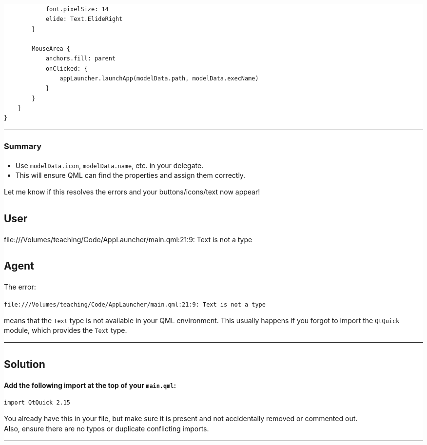 ```AppLauncher/main.qml#L41-66
            font.pixelSize: 14
            elide: Text.ElideRight
        }

        MouseArea {
            anchors.fill: parent
            onClicked: {
                appLauncher.launchApp(modelData.path, modelData.execName)
            }
        }
    }
}
```

---

### Summary

- Use `modelData.icon`, `modelData.name`, etc. in your delegate.
- This will ensure QML can find the properties and assign them correctly.

Let me know if this resolves the errors and your buttons/icons/text now appear!

## User

file:///Volumes/teaching/Code/AppLauncher/main.qml:21:9: Text is not a type


## Agent

The error:

```
file:///Volumes/teaching/Code/AppLauncher/main.qml:21:9: Text is not a type
```

means that the `Text` type is not available in your QML environment. This usually happens if you forgot to import the `QtQuick` module, which provides the `Text` type.

---

## Solution

**Add the following import at the top of your `main.qml`:**

```AppLauncher/main.qml#L1-1
import QtQuick 2.15
```

You already have this in your file, but make sure it is present and not accidentally removed or commented out.  
Also, ensure there are no typos or duplicate conflicting imports.

---

